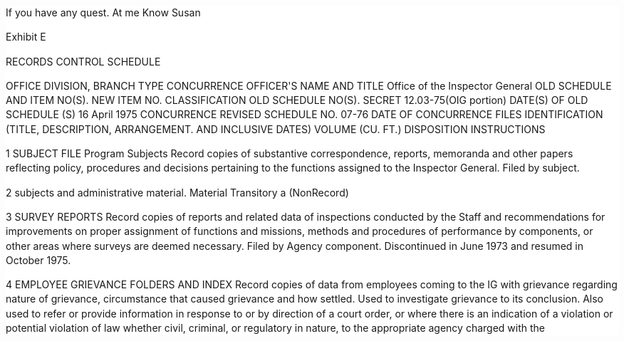 If you have any quest. At me Know
Susan

Exhibit E

RECORDS CONTROL SCHEDULE

OFFICE DIVISION, BRANCH TYPE CONCURRENCE OFFICER'S NAME AND TITLE
Office of the Inspector General
OLD SCHEDULE
AND ITEM NO(S).
NEW
ITEM
NO.
CLASSIFICATION
OLD SCHEDULE NO(S).
SECRET
12.03-75(OIG portion)
DATE(S) OF OLD SCHEDULE (S)
16 April 1975
CONCURRENCE
REVISED SCHEDULE NO.
07-76
DATE OF CONCURRENCE
FILES IDENTIFICATION
(TITLE, DESCRIPTION, ARRANGEMENT. AND INCLUSIVE DATES)
VOLUME
(CU. FT.)
DISPOSITION INSTRUCTIONS

1 SUBJECT FILE
Program Subjects
Record copies of substantive correspondence, reports, memoranda and other papers reflecting policy, procedures and decisions pertaining to the functions assigned to the Inspector General. Filed by subject.

2 subjects
and administrative material.
Material
Transitory a
(NonRecord)

3 SURVEY REPORTS
Record copies of reports and related data of inspections conducted by the Staff and recommendations for improvements on proper assignment of functions and missions, methods and procedures of performance by components, or other areas where surveys are deemed necessary. Filed by Agency component. Discontinued in June 1973 and resumed in October 1975.

4 EMPLOYEE GRIEVANCE FOLDERS AND INDEX
Record copies of data from employees coming to the IG with grievance regarding nature of grievance, circumstance that caused grievance and how settled. Used to investigate grievance to its conclusion. Also used to refer or provide information in response to or by direction of a court order, or where there is an indication of a violation or potential violation of law whether civil, criminal, or regulatory in nature, to the appropriate agency charged with the
